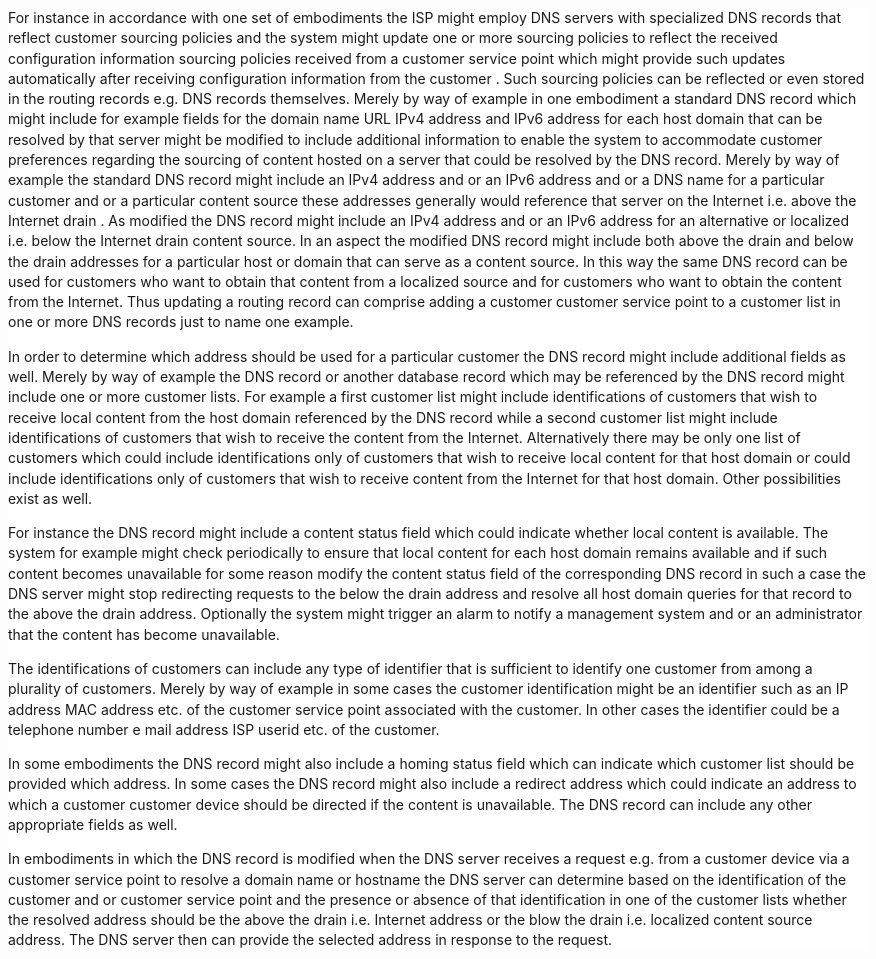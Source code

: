 For instance in accordance with one set of embodiments the ISP might employ DNS servers with specialized DNS records that reflect customer sourcing policies and the system might update one or more sourcing policies to reflect the received configuration information sourcing policies received from a customer service point which might provide such updates automatically after receiving configuration information from the customer . Such sourcing policies can be reflected or even stored in the routing records e.g. DNS records themselves. Merely by way of example in one embodiment a standard DNS record which might include for example fields for the domain name URL IPv4 address and IPv6 address for each host domain that can be resolved by that server might be modified to include additional information to enable the system to accommodate customer preferences regarding the sourcing of content hosted on a server that could be resolved by the DNS record. Merely by way of example the standard DNS record might include an IPv4 address and or an IPv6 address and or a DNS name for a particular customer and or a particular content source these addresses generally would reference that server on the Internet i.e. above the Internet drain . As modified the DNS record might include an IPv4 address and or an IPv6 address for an alternative or localized i.e. below the Internet drain content source. In an aspect the modified DNS record might include both above the drain and below the drain addresses for a particular host or domain that can serve as a content source. In this way the same DNS record can be used for customers who want to obtain that content from a localized source and for customers who want to obtain the content from the Internet. Thus updating a routing record can comprise adding a customer customer service point to a customer list in one or more DNS records just to name one example.

In order to determine which address should be used for a particular customer the DNS record might include additional fields as well. Merely by way of example the DNS record or another database record which may be referenced by the DNS record might include one or more customer lists. For example a first customer list might include identifications of customers that wish to receive local content from the host domain referenced by the DNS record while a second customer list might include identifications of customers that wish to receive the content from the Internet. Alternatively there may be only one list of customers which could include identifications only of customers that wish to receive local content for that host domain or could include identifications only of customers that wish to receive content from the Internet for that host domain. Other possibilities exist as well.

For instance the DNS record might include a content status field which could indicate whether local content is available. The system for example might check periodically to ensure that local content for each host domain remains available and if such content becomes unavailable for some reason modify the content status field of the corresponding DNS record in such a case the DNS server might stop redirecting requests to the below the drain address and resolve all host domain queries for that record to the above the drain address. Optionally the system might trigger an alarm to notify a management system and or an administrator that the content has become unavailable.

The identifications of customers can include any type of identifier that is sufficient to identify one customer from among a plurality of customers. Merely by way of example in some cases the customer identification might be an identifier such as an IP address MAC address etc. of the customer service point associated with the customer. In other cases the identifier could be a telephone number e mail address ISP userid etc. of the customer.

In some embodiments the DNS record might also include a homing status field which can indicate which customer list should be provided which address. In some cases the DNS record might also include a redirect address which could indicate an address to which a customer customer device should be directed if the content is unavailable. The DNS record can include any other appropriate fields as well.

In embodiments in which the DNS record is modified when the DNS server receives a request e.g. from a customer device via a customer service point to resolve a domain name or hostname the DNS server can determine based on the identification of the customer and or customer service point and the presence or absence of that identification in one of the customer lists whether the resolved address should be the above the drain i.e. Internet address or the blow the drain i.e. localized content source address. The DNS server then can provide the selected address in response to the request.
